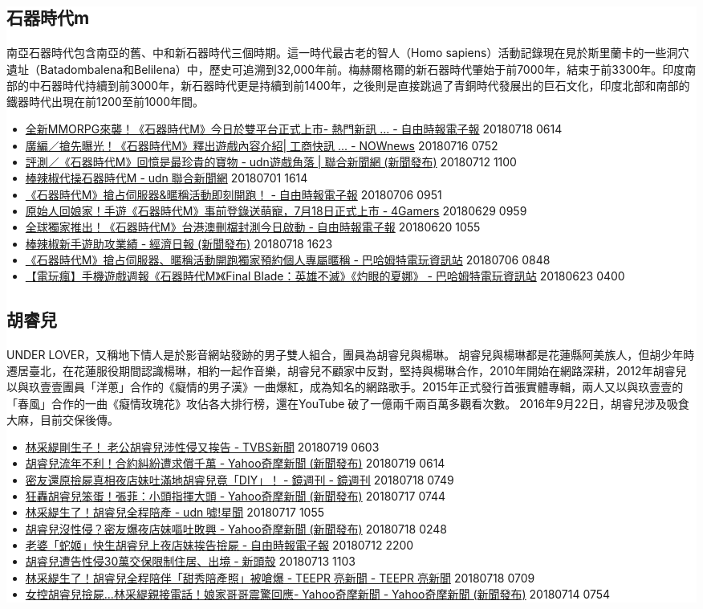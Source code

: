 ## 石器時代m

南亞石器時代包含南亞的舊、中和新石器時代三個時期。這一時代最古老的智人（Homo sapiens）活動記錄現在見於斯里蘭卡的一些洞穴遺址（Batadombalena和Belilena）中，歷史可追溯到32,000年前。梅赫爾格爾的新石器時代肇始于前7000年，結束于前3300年。印度南部的中石器時代持續到前3000年，新石器時代更是持續到前1400年，之後則是直接跳過了青銅時代發展出的巨石文化，印度北部和南部的鐵器時代出現在前1200至前1000年間。
- [全新MMORPG來襲！《石器時代M》今日於雙平台正式上市- 熱門新訊 ... - 自由時報電子報](http://market.ltn.com.tw/article/4314 "全新MMORPG來襲！《石器時代M》今日於雙平台正式上市- 熱門新訊 ... - 自由時報電子報") 20180718 0614
- [廣編／搶先曝光！《石器時代M》釋出遊戲內容介紹| 工商快訊 ... - NOWnews](https://www.nownews.com/news/20180716/2788604 "廣編／搶先曝光！《石器時代M》釋出遊戲內容介紹| 工商快訊 ... - NOWnews") 20180716 0752
- [評測／《石器時代M》回憶是最珍貴的寶物 - udn遊戲角落 | 聯合新聞網 (新聞發布)](https://game.udn.com/game/story/10451/3248324 "評測／《石器時代M》回憶是最珍貴的寶物 - udn遊戲角落 | 聯合新聞網 (新聞發布)") 20180712 1100
- [棒辣椒代操石器時代M - udn 聯合新聞網](https://money.udn.com/money/story/11074/3228778 "棒辣椒代操石器時代M - udn 聯合新聞網") 20180701 1614
- [《石器時代M》搶占伺服器&暱稱活動即刻開跑！ - 自由時報電子報](http://market.ltn.com.tw/article/4268 "《石器時代M》搶占伺服器&暱稱活動即刻開跑！ - 自由時報電子報") 20180706 0951
- [原始人回娘家！手遊《石器時代M》事前登錄送萌寵，7月18日正式上市 - 4Gamers](https://www.4gamers.com.tw/news/detail/35406/stoneage-m-mobile-game-release-on-july-18th "原始人回娘家！手遊《石器時代M》事前登錄送萌寵，7月18日正式上市 - 4Gamers") 20180629 0959
- [全球獨家推出！《石器時代M》台港澳刪檔封測今日啟動 - 自由時報電子報](http://market.ltn.com.tw/article/4172 "全球獨家推出！《石器時代M》台港澳刪檔封測今日啟動 - 自由時報電子報") 20180620 1055
- [棒辣椒新手遊助攻業績 - 經濟日報 (新聞發布)](https://money.udn.com/money/story/5710/3260209 "棒辣椒新手遊助攻業績 - 經濟日報 (新聞發布)") 20180718 1623
- [《石器時代M》搶占伺服器、暱稱活動開跑獨家預約個人專屬暱稱 - 巴哈姆特電玩資訊站](https://gnn.gamer.com.tw/7/165087.html "《石器時代M》搶占伺服器、暱稱活動開跑獨家預約個人專屬暱稱 - 巴哈姆特電玩資訊站") 20180706 0848
- [【電玩瘋】手機遊戲週報《石器時代M》《Final Blade：英雄不滅》《灼眼的夏娜》 - 巴哈姆特電玩資訊站](https://gnn.gamer.com.tw/1/164461.html "【電玩瘋】手機遊戲週報《石器時代M》《Final Blade：英雄不滅》《灼眼的夏娜》 - 巴哈姆特電玩資訊站") 20180623 0400

## 胡睿兒

UNDER LOVER，又稱地下情人是於影音網站發跡的男子雙人組合，團員為胡睿兒與楊琳。
胡睿兒與楊琳都是花蓮縣阿美族人，但胡少年時遷居臺北，在花蓮服役期間認識楊琳，相約一起作音樂，胡睿兒不顧家中反對，堅持與楊琳合作，2010年開始在網路深耕，2012年胡睿兒以與玖壹壹團員「洋蔥」合作的《癡情的男子漢》一曲爆紅，成為知名的網路歌手。2015年正式發行首張實體專輯，兩人又以與玖壹壹的「春風」合作的一曲《癡情玫瑰花》攻佔各大排行榜，還在YouTube 破了一億兩千兩百萬多觀看次數。
2016年9月22日，胡睿兒涉及吸食大麻，目前交保後傳。
- [林采緹剛生子！ 老公胡睿兒涉性侵又挨告 - TVBS新聞](https://news.tvbs.com.tw/local/958334 "林采緹剛生子！ 老公胡睿兒涉性侵又挨告 - TVBS新聞") 20180719 0603
- [胡睿兒流年不利！合約糾紛遭求償千萬 - Yahoo奇摩新聞 (新聞發布)](https://tw.news.yahoo.com/%E8%83%A1%E7%9D%BF%E5%85%92%E6%B5%81%E5%B9%B4%E4%B8%8D%E5%88%A9-%E5%90%88%E7%B4%84%E7%B3%BE%E7%B4%9B%E9%81%AD%E6%B1%82%E5%84%9F%E5%8D%83%E8%90%AC-055503253.html "胡睿兒流年不利！合約糾紛遭求償千萬 - Yahoo奇摩新聞 (新聞發布)") 20180719 0614
- [密友還原撿屍真相夜店妹吐滿地胡睿兒竟「DIY」！ - 鏡週刊 - 鏡週刊](https://www.mirrormedia.mg/story/20180718ent003/ "密友還原撿屍真相夜店妹吐滿地胡睿兒竟「DIY」！ - 鏡週刊 - 鏡週刊") 20180718 0749
- [狂轟胡睿兒笨蛋！張菲：小頭指揮大頭 - Yahoo奇摩新聞 (新聞發布)](https://tw.news.yahoo.com/%E7%8B%82%E8%BD%9F%E8%83%A1%E7%9D%BF%E5%85%92%E7%AC%A8%E8%9B%8B-%E5%BC%B5%E8%8F%B2-%E5%B0%8F%E9%A0%AD%E6%8C%87%E6%8F%AE%E5%A4%A7%E9%A0%AD-072503352.html "狂轟胡睿兒笨蛋！張菲：小頭指揮大頭 - Yahoo奇摩新聞 (新聞發布)") 20180717 0744
- [林采緹生了！胡睿兒全程陪產 - udn 噓!星聞](https://stars.udn.com/star/story/10091/3257853 "林采緹生了！胡睿兒全程陪產 - udn 噓!星聞") 20180717 1055
- [胡睿兒沒性侵？密友爆夜店妹嘔吐敗興 - Yahoo奇摩新聞 (新聞發布)](https://tw.news.yahoo.com/video/%E8%83%A1%E7%9D%BF%E5%85%92%E6%B2%92%E6%80%A7%E4%BE%B5-%E5%AF%86%E5%8F%8B%E7%88%86%E5%A4%9C%E5%BA%97%E5%A6%B9%E5%98%94%E5%90%90%E6%95%97%E8%88%88-015832428.html "胡睿兒沒性侵？密友爆夜店妹嘔吐敗興 - Yahoo奇摩新聞 (新聞發布)") 20180718 0248
- [老婆「蛇姬」快生胡睿兒上夜店妹挨告撿屍 - 自由時報電子報](http://news.ltn.com.tw/news/society/paper/1216159 "老婆「蛇姬」快生胡睿兒上夜店妹挨告撿屍 - 自由時報電子報") 20180712 2200
- [胡睿兒遭告性侵30萬交保限制住居、出境 - 新頭殼](http://newtalk.tw/news/view/2018-07-13/131368 "胡睿兒遭告性侵30萬交保限制住居、出境 - 新頭殼") 20180713 1103
- [林采緹生了！胡睿兒全程陪伴「甜秀陪產照」被嗆爆 - TEEPR 亮新聞 - TEEPR 亮新聞](https://www.teepr.com/1020380/adonishong/%E6%9E%97%E9%87%87%E7%B7%B9%E7%94%9F%E4%BA%86/ "林采緹生了！胡睿兒全程陪伴「甜秀陪產照」被嗆爆 - TEEPR 亮新聞 - TEEPR 亮新聞") 20180718 0709
- [女控胡睿兒撿屍…林采緹親接電話！娘家哥哥震驚回應- Yahoo奇摩新聞 - Yahoo奇摩新聞 (新聞發布)](https://tw.news.yahoo.com/%E5%A5%B3%E6%8E%A7%E8%83%A1%E7%9D%BF%E5%85%92%E6%92%BF%E5%B1%8D-%E6%9E%97%E9%87%87%E7%B7%B9%E8%A6%AA%E6%8E%A5%E9%9B%BB%E8%A9%B1-%E5%A8%98%E5%AE%B6%E5%93%A5%E5%93%A5%E9%9C%87%E9%A9%9A%E5%9B%9E%E6%87%89-072300180.html "女控胡睿兒撿屍…林采緹親接電話！娘家哥哥震驚回應- Yahoo奇摩新聞 - Yahoo奇摩新聞 (新聞發布)") 20180714 0754
